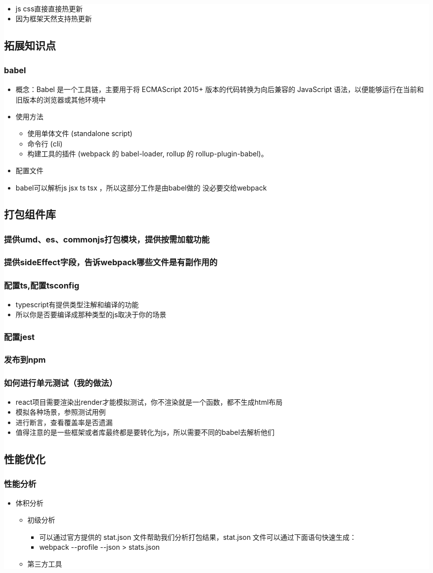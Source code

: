 - js css直接直接热更新
- 因为框架天然支持热更新

## 拓展知识点

### babel

- 概念：Babel 是一个工具链，主要用于将 ECMAScript 2015+ 版本的代码转换为向后兼容的 JavaScript 语法，以便能够运行在当前和旧版本的浏览器或其他环境中
- 使用方法

	- 使用单体文件 (standalone script)
	- 命令行 (cli)
	- 构建工具的插件 (webpack 的 babel-loader, rollup 的 rollup-plugin-babel)。

- 配置文件
- babel可以解析js jsx ts tsx ，所以这部分工作是由babel做的 没必要交给webpack

## 打包组件库

### 提供umd、es、commonjs打包模块，提供按需加载功能

### 提供sideEffect字段，告诉webpack哪些文件是有副作用的

### 配置ts,配置tsconfig

- typescript有提供类型注解和编译的功能
- 所以你是否要编译成那种类型的js取决于你的场景

### 配置jest

### 发布到npm

### 如何进行单元测试（我的做法）

- react项目需要渲染出render才能模拟测试，你不渲染就是一个函数，都不生成html布局
- 模拟各种场景，参照测试用例
- 进行断言，查看覆盖率是否遗漏
- 值得注意的是一些框架或者库最终都是要转化为js，所以需要不同的babel去解析他们

## 性能优化

### 性能分析

- 体积分析

	- 初级分析

		- 可以通过官方提供的 stat.json 文件帮助我们分析打包结果，stat.json 文件可以通过下面语句快速生成：
		- webpack --profile --json > stats.json

	- 第三方工具
